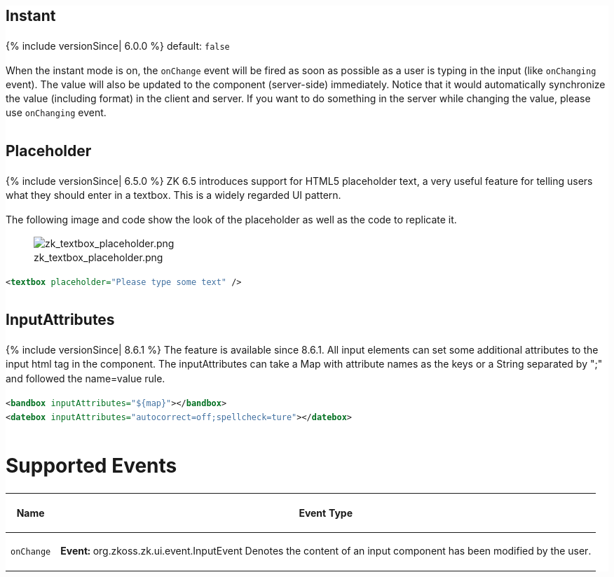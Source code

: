 ## Instant

{% include versionSince\| 6.0.0 %} default: `false`

When the instant mode is on, the `onChange` event will be fired as soon
as possible as a user is typing in the input (like `onChanging` event).
The value will also be updated to the component (server-side)
immediately. Notice that it would automatically synchronize the value
(including format) in the client and server. If you want to do something
in the server while changing the value, please use `onChanging` event.

## Placeholder

{% include versionSince\| 6.5.0 %} ZK 6.5 introduces support for HTML5
placeholder text, a very useful feature for telling users what they
should enter in a textbox. This is a widely regarded UI pattern.

The following image and code show the look of the placeholder as well as
the code to replicate it.

<figure>
<img src="zk_textbox_placeholder.png"
title="zk_textbox_placeholder.png" />
<figcaption>zk_textbox_placeholder.png</figcaption>
</figure>

``` xml
<textbox placeholder="Please type some text" />
```

## InputAttributes

{% include versionSince\| 8.6.1 %} The feature is available since 8.6.1.
All input elements can set some additional attributes to the input html
tag in the component. The inputAttributes can take a Map with attribute
names as the keys or a String separated by ";" and followed the
name=value rule.

``` xml
<bandbox inputAttributes="${map}"></bandbox>
<datebox inputAttributes="autocorrect=off;spellcheck=ture"></datebox>
```

# Supported Events

<table>
<thead>
<tr class="header">
<th><center>
<p>Name</p>
</center></th>
<th><center>
<p>Event Type</p>
</center></th>
</tr>
</thead>
<tbody>
<tr class="odd">
<td><center>
<p><code>onChange</code></p>
</center></td>
<td><p><strong>Event:</strong>
<javadoc>org.zkoss.zk.ui.event.InputEvent</javadoc> Denotes the content
of an input component has been modified by the user.</p></td>